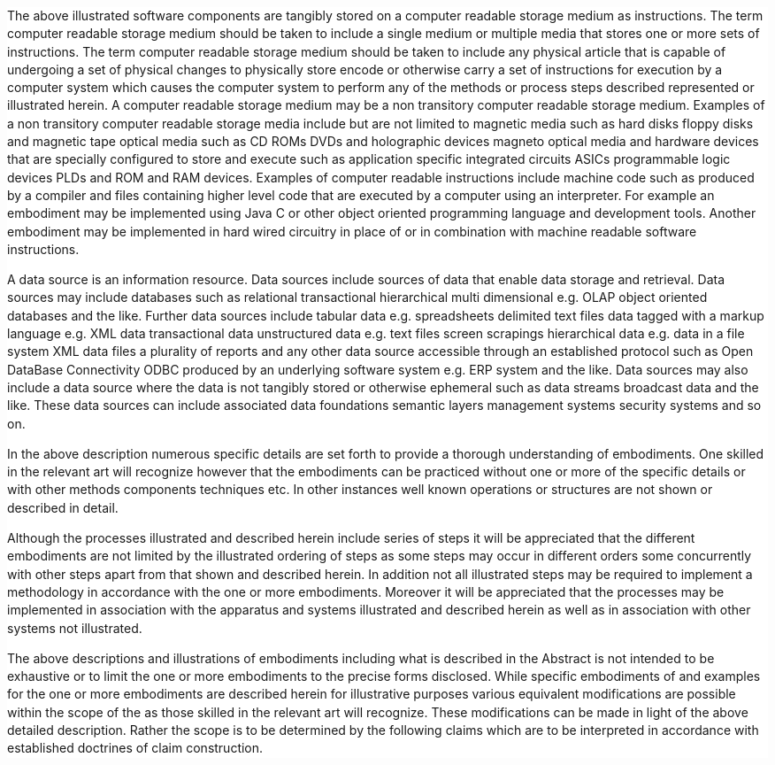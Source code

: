 The above illustrated software components are tangibly stored on a computer readable storage medium as instructions. The term computer readable storage medium should be taken to include a single medium or multiple media that stores one or more sets of instructions. The term computer readable storage medium should be taken to include any physical article that is capable of undergoing a set of physical changes to physically store encode or otherwise carry a set of instructions for execution by a computer system which causes the computer system to perform any of the methods or process steps described represented or illustrated herein. A computer readable storage medium may be a non transitory computer readable storage medium. Examples of a non transitory computer readable storage media include but are not limited to magnetic media such as hard disks floppy disks and magnetic tape optical media such as CD ROMs DVDs and holographic devices magneto optical media and hardware devices that are specially configured to store and execute such as application specific integrated circuits ASICs programmable logic devices PLDs and ROM and RAM devices. Examples of computer readable instructions include machine code such as produced by a compiler and files containing higher level code that are executed by a computer using an interpreter. For example an embodiment may be implemented using Java C or other object oriented programming language and development tools. Another embodiment may be implemented in hard wired circuitry in place of or in combination with machine readable software instructions.

A data source is an information resource. Data sources include sources of data that enable data storage and retrieval. Data sources may include databases such as relational transactional hierarchical multi dimensional e.g. OLAP object oriented databases and the like. Further data sources include tabular data e.g. spreadsheets delimited text files data tagged with a markup language e.g. XML data transactional data unstructured data e.g. text files screen scrapings hierarchical data e.g. data in a file system XML data files a plurality of reports and any other data source accessible through an established protocol such as Open DataBase Connectivity ODBC produced by an underlying software system e.g. ERP system and the like. Data sources may also include a data source where the data is not tangibly stored or otherwise ephemeral such as data streams broadcast data and the like. These data sources can include associated data foundations semantic layers management systems security systems and so on.

In the above description numerous specific details are set forth to provide a thorough understanding of embodiments. One skilled in the relevant art will recognize however that the embodiments can be practiced without one or more of the specific details or with other methods components techniques etc. In other instances well known operations or structures are not shown or described in detail.

Although the processes illustrated and described herein include series of steps it will be appreciated that the different embodiments are not limited by the illustrated ordering of steps as some steps may occur in different orders some concurrently with other steps apart from that shown and described herein. In addition not all illustrated steps may be required to implement a methodology in accordance with the one or more embodiments. Moreover it will be appreciated that the processes may be implemented in association with the apparatus and systems illustrated and described herein as well as in association with other systems not illustrated.

The above descriptions and illustrations of embodiments including what is described in the Abstract is not intended to be exhaustive or to limit the one or more embodiments to the precise forms disclosed. While specific embodiments of and examples for the one or more embodiments are described herein for illustrative purposes various equivalent modifications are possible within the scope of the as those skilled in the relevant art will recognize. These modifications can be made in light of the above detailed description. Rather the scope is to be determined by the following claims which are to be interpreted in accordance with established doctrines of claim construction.

